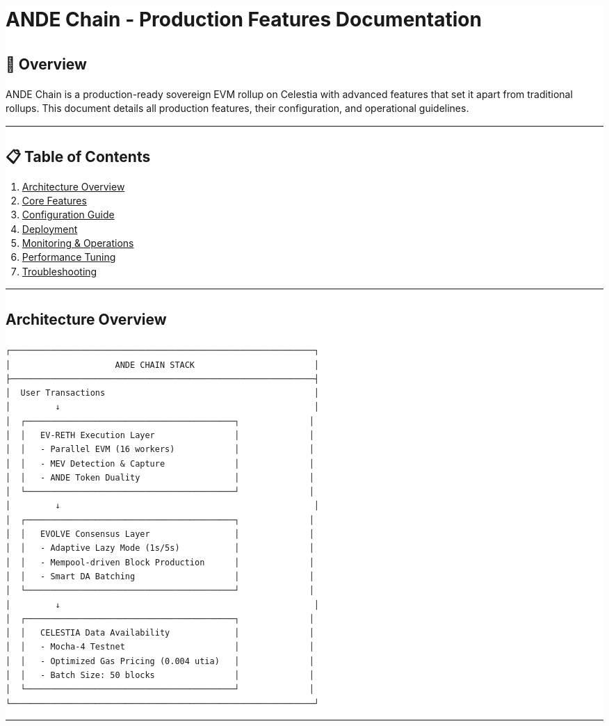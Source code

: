 # ANDE Chain - Production Features Documentation

## 🚀 Overview

ANDE Chain is a production-ready sovereign EVM rollup on Celestia with advanced features that set it apart from traditional rollups. This document details all production features, their configuration, and operational guidelines.

---

## 📋 Table of Contents

1. [Architecture Overview](#architecture-overview)
2. [Core Features](#core-features)
3. [Configuration Guide](#configuration-guide)
4. [Deployment](#deployment)
5. [Monitoring & Operations](#monitoring--operations)
6. [Performance Tuning](#performance-tuning)
7. [Troubleshooting](#troubleshooting)

---

## Architecture Overview

```
┌─────────────────────────────────────────────────────────────┐
│                     ANDE CHAIN STACK                        │
├─────────────────────────────────────────────────────────────┤
│  User Transactions                                          │
│         ↓                                                   │
│  ┌──────────────────────────────────────────┐              │
│  │   EV-RETH Execution Layer                │              │
│  │   - Parallel EVM (16 workers)            │              │
│  │   - MEV Detection & Capture              │              │
│  │   - ANDE Token Duality                   │              │
│  └──────────────────────────────────────────┘              │
│         ↓                                                   │
│  ┌──────────────────────────────────────────┐              │
│  │   EVOLVE Consensus Layer                 │              │
│  │   - Adaptive Lazy Mode (1s/5s)           │              │
│  │   - Mempool-driven Block Production      │              │
│  │   - Smart DA Batching                    │              │
│  └──────────────────────────────────────────┘              │
│         ↓                                                   │
│  ┌──────────────────────────────────────────┐              │
│  │   CELESTIA Data Availability             │              │
│  │   - Mocha-4 Testnet                      │              │
│  │   - Optimized Gas Pricing (0.004 utia)   │              │
│  │   - Batch Size: 50 blocks                │              │
│  └──────────────────────────────────────────┘              │
└─────────────────────────────────────────────────────────────┘
```

---